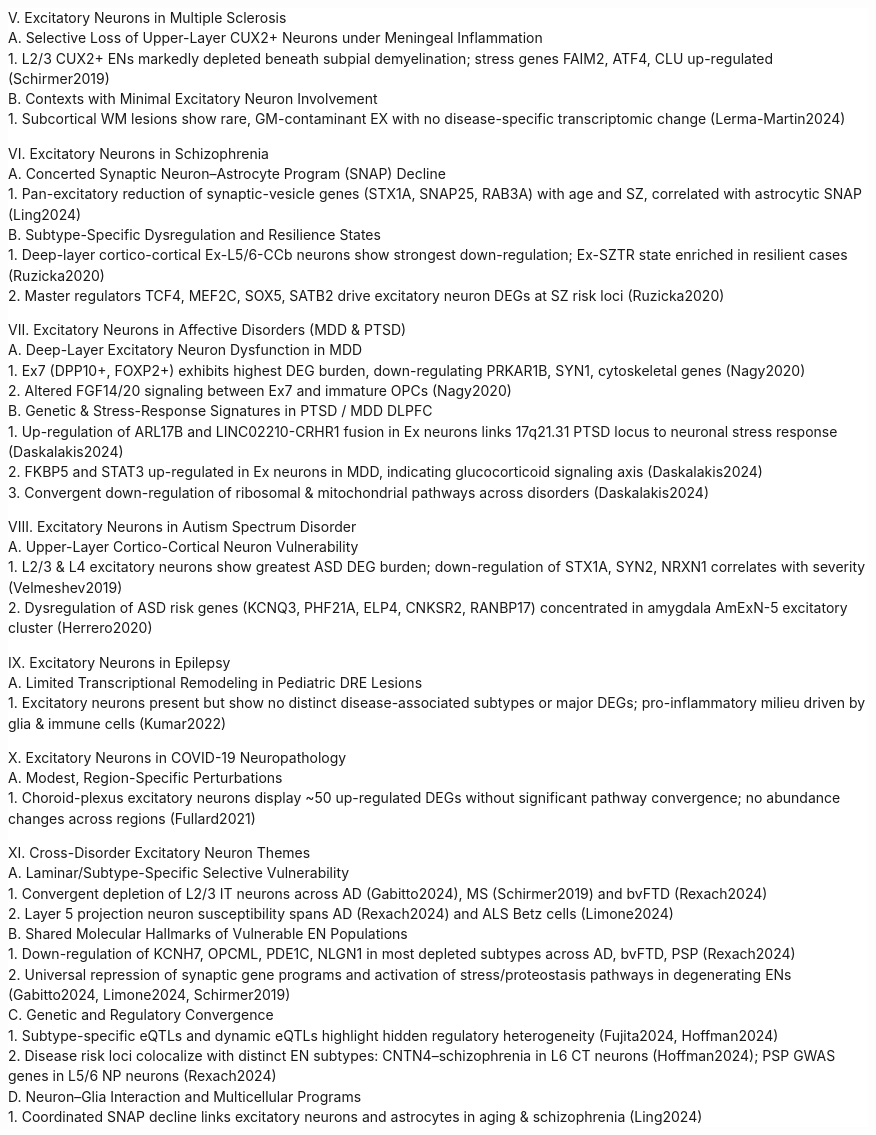 V. Excitatory Neurons in Multiple Sclerosis  
    A. Selective Loss of Upper-Layer CUX2+ Neurons under Meningeal Inflammation  
        1. L2/3 CUX2+ ENs markedly depleted beneath subpial demyelination; stress genes FAIM2, ATF4, CLU up-regulated (Schirmer2019)  
    B. Contexts with Minimal Excitatory Neuron Involvement  
        1. Subcortical WM lesions show rare, GM-contaminant EX with no disease-specific transcriptomic change (Lerma-Martin2024)  

VI. Excitatory Neurons in Schizophrenia  
    A. Concerted Synaptic Neuron–Astrocyte Program (SNAP) Decline  
        1. Pan-excitatory reduction of synaptic-vesicle genes (STX1A, SNAP25, RAB3A) with age and SZ, correlated with astrocytic SNAP (Ling2024)  
    B. Subtype-Specific Dysregulation and Resilience States  
        1. Deep-layer cortico-cortical Ex-L5/6-CCb neurons show strongest down-regulation; Ex-SZTR state enriched in resilient cases (Ruzicka2020)  
        2. Master regulators TCF4, MEF2C, SOX5, SATB2 drive excitatory neuron DEGs at SZ risk loci (Ruzicka2020)  

VII. Excitatory Neurons in Affective Disorders (MDD & PTSD)  
    A. Deep-Layer Excitatory Neuron Dysfunction in MDD  
        1. Ex7 (DPP10+, FOXP2+) exhibits highest DEG burden, down-regulating PRKAR1B, SYN1, cytoskeletal genes (Nagy2020)  
        2. Altered FGF14/20 signaling between Ex7 and immature OPCs (Nagy2020)  
    B. Genetic & Stress-Response Signatures in PTSD / MDD DLPFC  
        1. Up-regulation of ARL17B and LINC02210-CRHR1 fusion in Ex neurons links 17q21.31 PTSD locus to neuronal stress response (Daskalakis2024)  
        2. FKBP5 and STAT3 up-regulated in Ex neurons in MDD, indicating glucocorticoid signaling axis (Daskalakis2024)  
        3. Convergent down-regulation of ribosomal & mitochondrial pathways across disorders (Daskalakis2024)  

VIII. Excitatory Neurons in Autism Spectrum Disorder  
    A. Upper-Layer Cortico-Cortical Neuron Vulnerability  
        1. L2/3 & L4 excitatory neurons show greatest ASD DEG burden; down-regulation of STX1A, SYN2, NRXN1 correlates with severity (Velmeshev2019)  
        2. Dysregulation of ASD risk genes (KCNQ3, PHF21A, ELP4, CNKSR2, RANBP17) concentrated in amygdala AmExN-5 excitatory cluster (Herrero2020)  

IX. Excitatory Neurons in Epilepsy  
    A. Limited Transcriptional Remodeling in Pediatric DRE Lesions  
        1. Excitatory neurons present but show no distinct disease-associated subtypes or major DEGs; pro-inflammatory milieu driven by glia & immune cells (Kumar2022)  

X. Excitatory Neurons in COVID-19 Neuropathology  
    A. Modest, Region-Specific Perturbations  
        1. Choroid-plexus excitatory neurons display ~50 up-regulated DEGs without significant pathway convergence; no abundance changes across regions (Fullard2021)  

XI. Cross-Disorder Excitatory Neuron Themes  
    A. Laminar/Subtype-Specific Selective Vulnerability  
        1. Convergent depletion of L2/3 IT neurons across AD (Gabitto2024), MS (Schirmer2019) and bvFTD (Rexach2024)  
        2. Layer 5 projection neuron susceptibility spans AD (Rexach2024) and ALS Betz cells (Limone2024)  
    B. Shared Molecular Hallmarks of Vulnerable EN Populations  
        1. Down-regulation of KCNH7, OPCML, PDE1C, NLGN1 in most depleted subtypes across AD, bvFTD, PSP (Rexach2024)  
        2. Universal repression of synaptic gene programs and activation of stress/proteostasis pathways in degenerating ENs (Gabitto2024, Limone2024, Schirmer2019)  
    C. Genetic and Regulatory Convergence  
        1. Subtype-specific eQTLs and dynamic eQTLs highlight hidden regulatory heterogeneity (Fujita2024, Hoffman2024)  
        2. Disease risk loci colocalize with distinct EN subtypes: CNTN4–schizophrenia in L6 CT neurons (Hoffman2024); PSP GWAS genes in L5/6 NP neurons (Rexach2024)  
    D. Neuron–Glia Interaction and Multicellular Programs  
        1. Coordinated SNAP decline links excitatory neurons and astrocytes in aging & schizophrenia (Ling2024)  